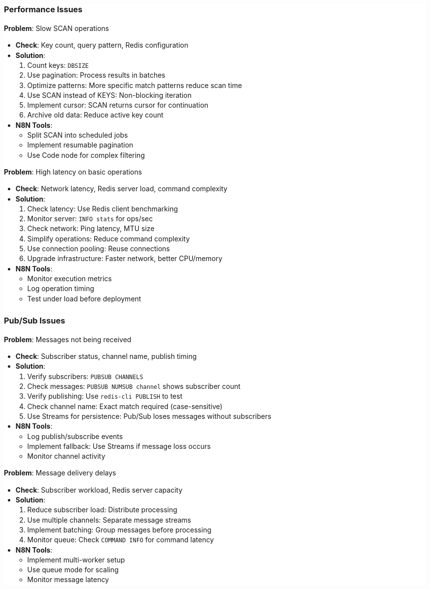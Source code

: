 ### Performance Issues

**Problem**: Slow SCAN operations
- **Check**: Key count, query pattern, Redis configuration
- **Solution**:
  1. Count keys: `DBSIZE`
  2. Use pagination: Process results in batches
  3. Optimize patterns: More specific match patterns reduce scan time
  4. Use SCAN instead of KEYS: Non-blocking iteration
  5. Implement cursor: SCAN returns cursor for continuation
  6. Archive old data: Reduce active key count
- **N8N Tools**:
  - Split SCAN into scheduled jobs
  - Implement resumable pagination
  - Use Code node for complex filtering

**Problem**: High latency on basic operations
- **Check**: Network latency, Redis server load, command complexity
- **Solution**:
  1. Check latency: Use Redis client benchmarking
  2. Monitor server: `INFO stats` for ops/sec
  3. Check network: Ping latency, MTU size
  4. Simplify operations: Reduce command complexity
  5. Use connection pooling: Reuse connections
  6. Upgrade infrastructure: Faster network, better CPU/memory
- **N8N Tools**:
  - Monitor execution metrics
  - Log operation timing
  - Test under load before deployment

### Pub/Sub Issues

**Problem**: Messages not being received
- **Check**: Subscriber status, channel name, publish timing
- **Solution**:
  1. Verify subscribers: `PUBSUB CHANNELS`
  2. Check messages: `PUBSUB NUMSUB channel` shows subscriber count
  3. Verify publishing: Use `redis-cli PUBLISH` to test
  4. Check channel name: Exact match required (case-sensitive)
  5. Use Streams for persistence: Pub/Sub loses messages without subscribers
- **N8N Tools**:
  - Log publish/subscribe events
  - Implement fallback: Use Streams if message loss occurs
  - Monitor channel activity

**Problem**: Message delivery delays
- **Check**: Subscriber workload, Redis server capacity
- **Solution**:
  1. Reduce subscriber load: Distribute processing
  2. Use multiple channels: Separate message streams
  3. Implement batching: Group messages before processing
  4. Monitor queue: Check `COMMAND INFO` for command latency
- **N8N Tools**:
  - Implement multi-worker setup
  - Use queue mode for scaling
  - Monitor message latency
